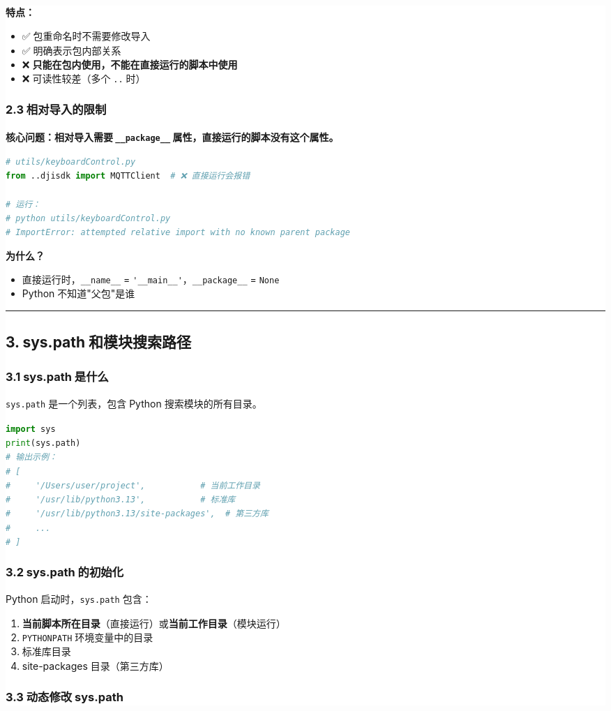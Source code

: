 **特点：**
- ✅ 包重命名时不需要修改导入
- ✅ 明确表示包内部关系
- ❌ **只能在包内使用，不能在直接运行的脚本中使用**
- ❌ 可读性较差（多个 `..` 时）

### 2.3 相对导入的限制

**核心问题：相对导入需要 `__package__` 属性，直接运行的脚本没有这个属性。**

```python
# utils/keyboardControl.py
from ..djisdk import MQTTClient  # ❌ 直接运行会报错

# 运行：
# python utils/keyboardControl.py
# ImportError: attempted relative import with no known parent package
```

**为什么？**
- 直接运行时，`__name__` = `'__main__'`，`__package__` = `None`
- Python 不知道"父包"是谁

---

## 3. sys.path 和模块搜索路径

### 3.1 sys.path 是什么

`sys.path` 是一个列表，包含 Python 搜索模块的所有目录。

```python
import sys
print(sys.path)
# 输出示例：
# [
#     '/Users/user/project',           # 当前工作目录
#     '/usr/lib/python3.13',           # 标准库
#     '/usr/lib/python3.13/site-packages',  # 第三方库
#     ...
# ]
```

### 3.2 sys.path 的初始化

Python 启动时，`sys.path` 包含：

1. **当前脚本所在目录**（直接运行）或**当前工作目录**（模块运行）
2. `PYTHONPATH` 环境变量中的目录
3. 标准库目录
4. site-packages 目录（第三方库）

### 3.3 动态修改 sys.path
